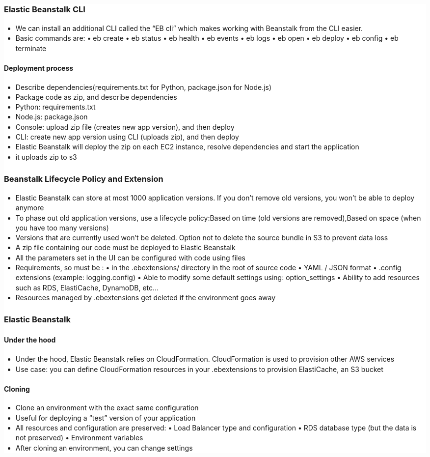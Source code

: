 ### Elastic Beanstalk CLI
- We can install an additional CLI called the “EB cli” which makes working with Beanstalk from the CLI easier. 
-	Basic commands are:
•	eb create
•	eb status
•	eb health
•	eb events
•	eb logs
•	eb open
•	eb deploy
•	eb config
•	eb terminate

#### Deployment process
- Describe dependencies(requirements.txt for Python, package.json for Node.js)
- Package code as zip, and describe dependencies
- Python: requirements.txt
- Node.js: package.json
- Console: upload zip file (creates new app version), and then deploy
- CLI: create new app version using CLI (uploads zip), and then deploy
- Elastic Beanstalk will deploy the zip on each EC2 instance, resolve dependencies and start the application
- it uploads zip to s3

### Beanstalk Lifecycle Policy and Extension
- Elastic Beanstalk can store at most 1000 application versions. If you don’t remove old versions, you won’t be able to deploy anymore
- To phase out old application versions, use a lifecycle policy:Based on time (old versions are removed),Based on space (when you have too many versions)
-	Versions that are currently used won’t be deleted. Option not to delete the source bundle in S3 to prevent data loss
- A zip file containing our code must be deployed to Elastic Beanstalk
- All the parameters set in the UI can be configured with code using files
- Requirements, so must be :
•	in the .ebextensions/ directory in the root of source code
•	YAML / JSON format
•	.config extensions (example: logging.config)
•	 Able to modify some default settings using: option_settings
•	Ability to add resources such as RDS, ElastiCache, DynamoDB, etc…
- Resources managed by .ebextensions get deleted if the environment goes away

### Elastic Beanstalk
#### Under the hood
- Under the hood, Elastic Beanstalk relies on CloudFormation. CloudFormation is used to provision other AWS services 
- Use case: you can define CloudFormation resources in your .ebextensions to provision ElastiCache, an S3 bucket

#### Cloning
- Clone an environment with the exact same configuration
-	Useful for deploying a “test” version of your application
 - All resources and configuration are preserved:
•	Load Balancer type and configuration
•	RDS database type (but the data is not preserved)
•	Environment variables
-	After cloning an environment, you can change settings
